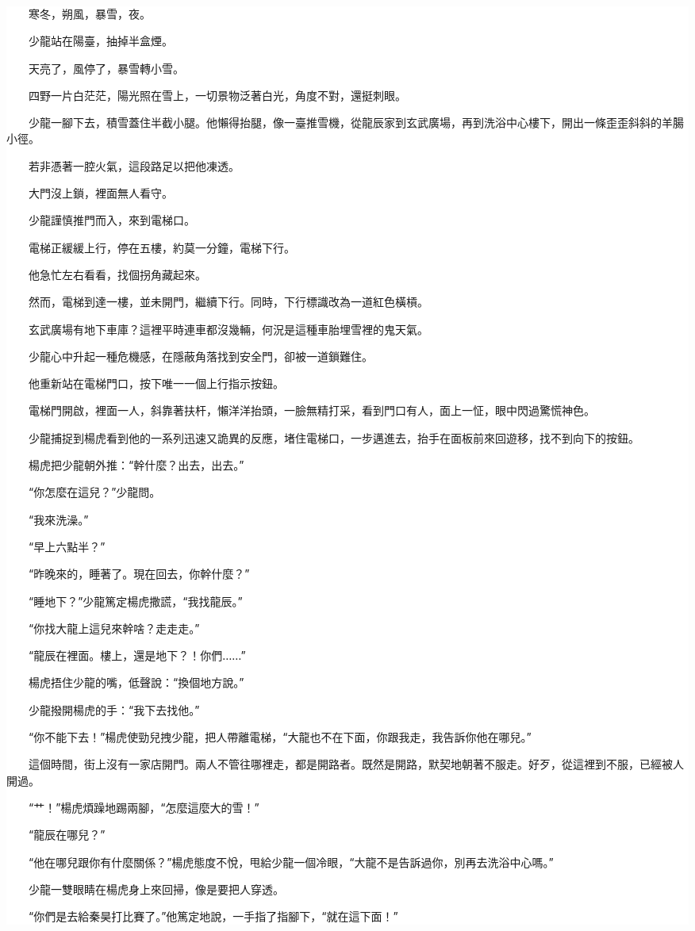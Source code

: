 　　寒冬，朔風，暴雪，夜。

　　少龍站在陽臺，抽掉半盒煙。

　　天亮了，風停了，暴雪轉小雪。

　　四野一片白茫茫，陽光照在雪上，一切景物泛著白光，角度不對，還挺刺眼。

　　少龍一腳下去，積雪蓋住半截小腿。他懶得抬腿，像一臺推雪機，從龍辰家到玄武廣場，再到洗浴中心樓下，開出一條歪歪斜斜的羊腸小徑。

　　若非憑著一腔火氣，這段路足以把他凍透。

　　大門沒上鎖，裡面無人看守。

　　少龍謹慎推門而入，來到電梯口。

　　電梯正緩緩上行，停在五樓，約莫一分鐘，電梯下行。

　　他急忙左右看看，找個拐角藏起來。

　　然而，電梯到達一樓，並未開門，繼續下行。同時，下行標識改為一道紅色橫槓。

　　玄武廣場有地下車庫？這裡平時連車都沒幾輛，何況是這種車胎埋雪裡的鬼天氣。

　　少龍心中升起一種危機感，在隱蔽角落找到安全門，卻被一道鎖難住。

　　他重新站在電梯門口，按下唯一一個上行指示按鈕。

　　電梯門開啟，裡面一人，斜靠著扶杆，懶洋洋抬頭，一臉無精打采，看到門口有人，面上一怔，眼中閃過驚慌神色。

　　少龍捕捉到楊虎看到他的一系列迅速又詭異的反應，堵住電梯口，一步邁進去，抬手在面板前來回遊移，找不到向下的按鈕。

　　楊虎把少龍朝外推：“幹什麼？出去，出去。”

　　“你怎麼在這兒？”少龍問。

　　“我來洗澡。”

　　“早上六點半？”

　　“昨晚來的，睡著了。現在回去，你幹什麼？”

　　“睡地下？”少龍篤定楊虎撒謊，“我找龍辰。”

　　“你找大龍上這兒來幹啥？走走走。”

　　“龍辰在裡面。樓上，還是地下？！你們……”

　　楊虎捂住少龍的嘴，低聲說：“換個地方說。”

　　少龍撥開楊虎的手：“我下去找他。”

　　“你不能下去！”楊虎使勁兒拽少龍，把人帶離電梯，“大龍也不在下面，你跟我走，我告訴你他在哪兒。”

　　這個時間，街上沒有一家店開門。兩人不管往哪裡走，都是開路者。既然是開路，默契地朝著不服走。好歹，從這裡到不服，已經被人開過。

　　“艹！”楊虎煩躁地踢兩腳，“怎麼這麼大的雪！”

　　“龍辰在哪兒？”

　　“他在哪兒跟你有什麼關係？”楊虎態度不悅，甩給少龍一個冷眼，“大龍不是告訴過你，別再去洗浴中心嗎。”

　　少龍一雙眼睛在楊虎身上來回掃，像是要把人穿透。

　　“你們是去給秦昊打比賽了。”他篤定地說，一手指了指腳下，“就在這下面！”
